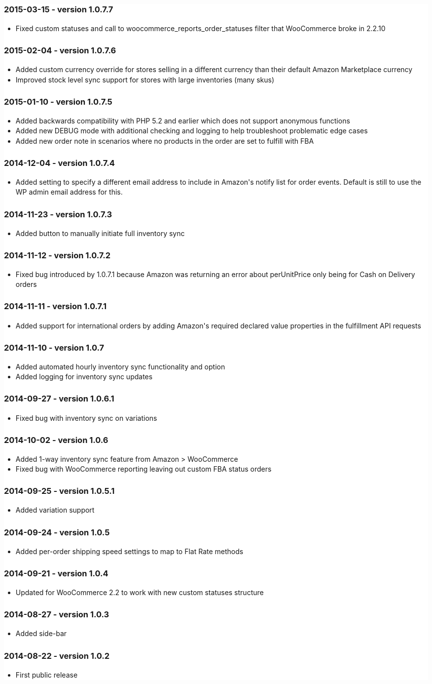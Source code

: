 ### 2015-03-15 - version 1.0.7.7 
* Fixed custom statuses and call to woocommerce_reports_order_statuses filter that WooCommerce broke in 2.2.10

### 2015-02-04 - version 1.0.7.6 
* Added custom currency override for stores selling in a different currency than their default Amazon Marketplace currency
* Improved stock level sync support for stores with large inventories (many skus) 

### 2015-01-10 - version 1.0.7.5 
* Added backwards compatibility with PHP 5.2 and earlier which does not support anonymous functions
* Added new DEBUG mode with additional checking and logging to help troubleshoot problematic edge cases
* Added new order note in scenarios where no products in the order are set to fulfill with FBA

### 2014-12-04 - version 1.0.7.4 
* Added setting to specify a different email address to include in Amazon's notify list for order events. Default is still to use the WP admin email address for this. 

### 2014-11-23 - version 1.0.7.3 
* Added button to manually initiate full inventory sync

### 2014-11-12 - version 1.0.7.2 
* Fixed bug introduced by 1.0.7.1 because Amazon was returning an error about perUnitPrice only being for Cash on Delivery orders  

### 2014-11-11 - version 1.0.7.1 
* Added support for international orders by adding Amazon's required declared value properties in the fulfillment API requests  

### 2014-11-10 - version 1.0.7 
* Added automated hourly inventory sync functionality and option 
* Added logging for inventory sync updates 

### 2014-09-27 - version 1.0.6.1 
* Fixed bug with inventory sync on variations

### 2014-10-02 - version 1.0.6 
* Added 1-way inventory sync feature from Amazon > WooCommerce
* Fixed bug with WooCommerce reporting leaving out custom FBA status orders

### 2014-09-25 - version 1.0.5.1 
* Added variation support

### 2014-09-24 - version 1.0.5 
* Added per-order shipping speed settings to map to Flat Rate methods

### 2014-09-21 - version 1.0.4 
* Updated for WooCommerce 2.2 to work with new custom statuses structure

### 2014-08-27 - version 1.0.3  
* Added side-bar

### 2014-08-22 - version 1.0.2 
* First public release
